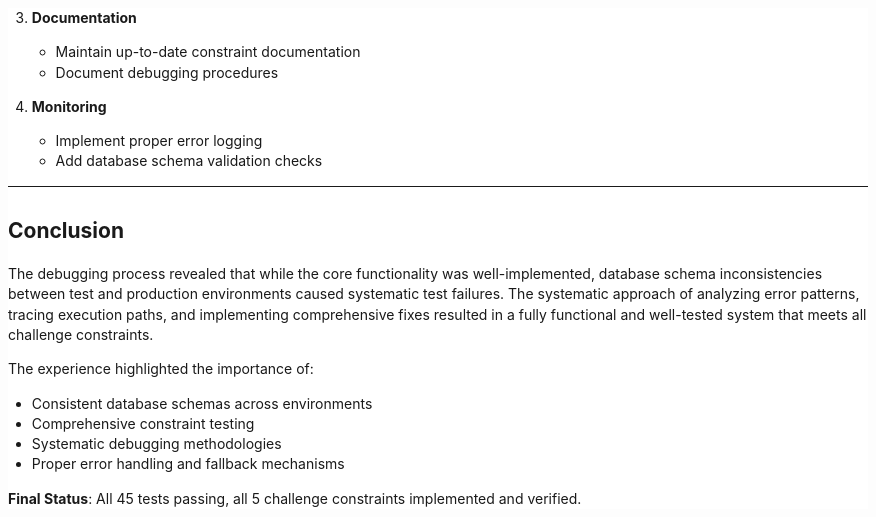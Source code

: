 3. **Documentation**
   - Maintain up-to-date constraint documentation
   - Document debugging procedures

4. **Monitoring**
   - Implement proper error logging
   - Add database schema validation checks

---

## Conclusion

The debugging process revealed that while the core functionality was well-implemented, database schema inconsistencies between test and production environments caused systematic test failures. The systematic approach of analyzing error patterns, tracing execution paths, and implementing comprehensive fixes resulted in a fully functional and well-tested system that meets all challenge constraints.

The experience highlighted the importance of:
- Consistent database schemas across environments
- Comprehensive constraint testing
- Systematic debugging methodologies
- Proper error handling and fallback mechanisms

**Final Status**: All 45 tests passing, all 5 challenge constraints implemented and verified.
